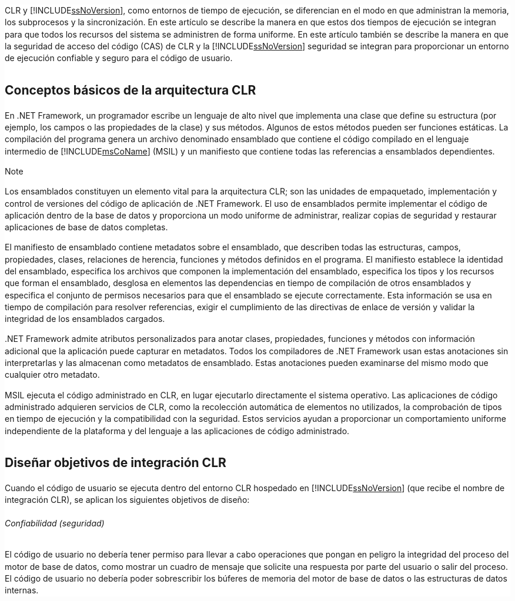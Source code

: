  CLR y [!INCLUDE[ssNoVersion](../../includes/ssnoversion-md.md)], como entornos de tiempo de ejecución, se diferencian en el modo en que administran la memoria, los subprocesos y la sincronización. En este artículo se describe la manera en que estos dos tiempos de ejecución se integran para que todos los recursos del sistema se administren de forma uniforme. En este artículo también se describe la manera en que la seguridad de acceso del código (CAS) de CLR y la [!INCLUDE[ssNoVersion](../../includes/ssnoversion-md.md)] seguridad se integran para proporcionar un entorno de ejecución confiable y seguro para el código de usuario.  
  
## <a name="basic-concepts-of-clr-architecture"></a>Conceptos básicos de la arquitectura CLR  
 En .NET Framework, un programador escribe un lenguaje de alto nivel que implementa una clase que define su estructura (por ejemplo, los campos o las propiedades de la clase) y sus métodos. Algunos de estos métodos pueden ser funciones estáticas. La compilación del programa genera un archivo denominado ensamblado que contiene el código compilado en el lenguaje intermedio de [!INCLUDE[msCoName](../../includes/msconame-md.md)] (MSIL) y un manifiesto que contiene todas las referencias a ensamblados dependientes.  
  
> [!NOTE]  
>  Los ensamblados constituyen un elemento vital para la arquitectura CLR; son las unidades de empaquetado, implementación y control de versiones del código de aplicación de .NET Framework. El uso de ensamblados permite implementar el código de aplicación dentro de la base de datos y proporciona un modo uniforme de administrar, realizar copias de seguridad y restaurar aplicaciones de base de datos completas.  
  
 El manifiesto de ensamblado contiene metadatos sobre el ensamblado, que describen todas las estructuras, campos, propiedades, clases, relaciones de herencia, funciones y métodos definidos en el programa. El manifiesto establece la identidad del ensamblado, especifica los archivos que componen la implementación del ensamblado, especifica los tipos y los recursos que forman el ensamblado, desglosa en elementos las dependencias en tiempo de compilación de otros ensamblados y especifica el conjunto de permisos necesarios para que el ensamblado se ejecute correctamente. Esta información se usa en tiempo de compilación para resolver referencias, exigir el cumplimiento de las directivas de enlace de versión y validar la integridad de los ensamblados cargados.  
  
 .NET Framework admite atributos personalizados para anotar clases, propiedades, funciones y métodos con información adicional que la aplicación puede capturar en metadatos. Todos los compiladores de .NET Framework usan estas anotaciones sin interpretarlas y las almacenan como metadatos de ensamblado. Estas anotaciones pueden examinarse del mismo modo que cualquier otro metadato.  
  
 MSIL ejecuta el código administrado en CLR, en lugar ejecutarlo directamente el sistema operativo. Las aplicaciones de código administrado adquieren servicios de CLR, como la recolección automática de elementos no utilizados, la comprobación de tipos en tiempo de ejecución y la compatibilidad con la seguridad. Estos servicios ayudan a proporcionar un comportamiento uniforme independiente de la plataforma y del lenguaje a las aplicaciones de código administrado.  
  
## <a name="design-goals-of-clr-integration"></a>Diseñar objetivos de integración CLR  
 Cuando el código de usuario se ejecuta dentro del entorno CLR hospedado en [!INCLUDE[ssNoVersion](../../includes/ssnoversion-md.md)] (que recibe el nombre de integración CLR), se aplican los siguientes objetivos de diseño:  
  
###### <a name="reliability-safety"></a>Confiabilidad (seguridad)  
 El código de usuario no debería tener permiso para llevar a cabo operaciones que pongan en peligro la integridad del proceso del motor de base de datos, como mostrar un cuadro de mensaje que solicite una respuesta por parte del usuario o salir del proceso. El código de usuario no debería poder sobrescribir los búferes de memoria del motor de base de datos o las estructuras de datos internas.  
  